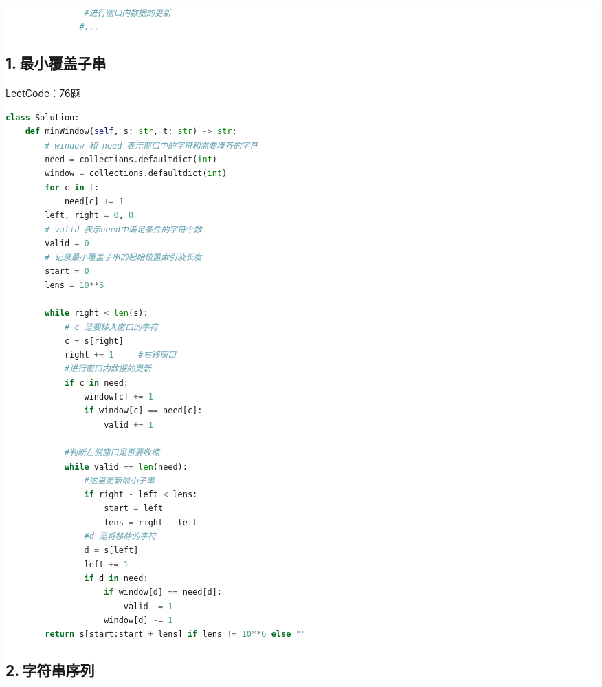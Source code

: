 ```python
                #进行窗口内数据的更新
               #...
```

## 1. 最小覆盖子串 

 LeetCode：76题


```python
class Solution:
    def minWindow(self, s: str, t: str) -> str:
        # window 和 need 表示窗口中的字符和需要凑齐的字符
        need = collections.defaultdict(int)
        window = collections.defaultdict(int)
        for c in t:
            need[c] += 1
        left, right = 0, 0
        # valid 表示need中满足条件的字符个数
        valid = 0
        # 记录最小覆盖子串的起始位置索引及长度
        start = 0
        lens = 10**6
        
        while right < len(s):
            # c 是要移入窗口的字符
            c = s[right]
            right += 1     #右移窗口
            #进行窗口内数据的更新
            if c in need:
                window[c] += 1
                if window[c] == need[c]:
                    valid += 1
            
            #判断左侧窗口是否要收缩
            while valid == len(need):
                #这里更新最小子串
                if right - left < lens:
                    start = left
                    lens = right - left
                #d 是将移除的字符
                d = s[left]
                left += 1
                if d in need:
                    if window[d] == need[d]:
                        valid -= 1
                    window[d] -= 1
        return s[start:start + lens] if lens != 10**6 else ""
```

## 2.  字符串序列 
